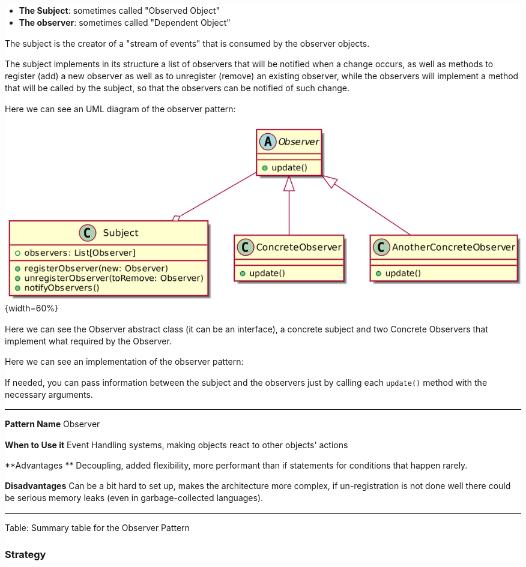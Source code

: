 - **The Subject**: sometimes called "Observed Object"
- **The observer**: sometimes called "Dependent Object"

The subject is the creator of a "stream of events" that is consumed by the observer objects.

The subject implements in its structure a list of observers that will be notified when a change occurs, as well as methods to register (add) a new observer as well as to unregister (remove) an existing observer, while the observers will implement a method that will be called by the subject, so that the observers can be notified of such change.

Here we can see an UML diagram of the observer pattern:

![The UML diagram of the observer pattern](./images/patterns_containers/observer.svg){width=60%}

Here we can see the Observer abstract class (it can be an interface), a concrete subject and two Concrete Observers that implement what required by the Observer.

Here we can see an implementation of the observer pattern:

```{src='patterns_containers/observer' caption='Code for an observer pattern'}
```

If needed, you can pass information between the subject and the observers just by calling each `update()` method with the necessary arguments.

------------------    ------------------------------------------------------------------------------
**Pattern Name**      Observer

**When to Use it**    Event Handling systems, making objects react to other objects' actions

**Advantages **       Decoupling, added flexibility, more performant than if statements for conditions that happen rarely.

**Disadvantages**     Can be a bit hard to set up, makes the architecture more complex, if un-registration is not done well there could be serious memory leaks (even in garbage-collected languages).

------------------------------------------------------------------------------------------------

Table: Summary table for the Observer Pattern

### Strategy
